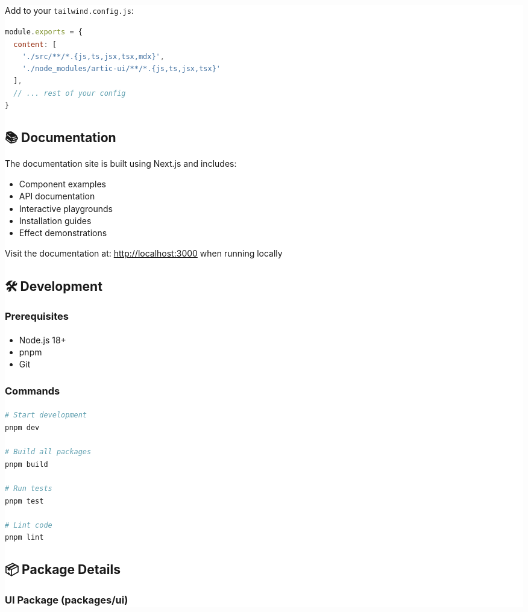 Add to your `tailwind.config.js`:

```js
module.exports = {
  content: [
    './src/**/*.{js,ts,jsx,tsx,mdx}',
    './node_modules/artic-ui/**/*.{js,ts,jsx,tsx}'
  ],
  // ... rest of your config
}
```

## 📚 Documentation

The documentation site is built using Next.js and includes:

- Component examples
- API documentation
- Interactive playgrounds
- Installation guides
- Effect demonstrations

Visit the documentation at: [http://localhost:3000](http://localhost:3000) when running locally

## 🛠️ Development

### Prerequisites

- Node.js 18+
- pnpm
- Git

### Commands

```bash
# Start development
pnpm dev

# Build all packages
pnpm build

# Run tests
pnpm test

# Lint code
pnpm lint
```

## 📦 Package Details

### UI Package (packages/ui)
